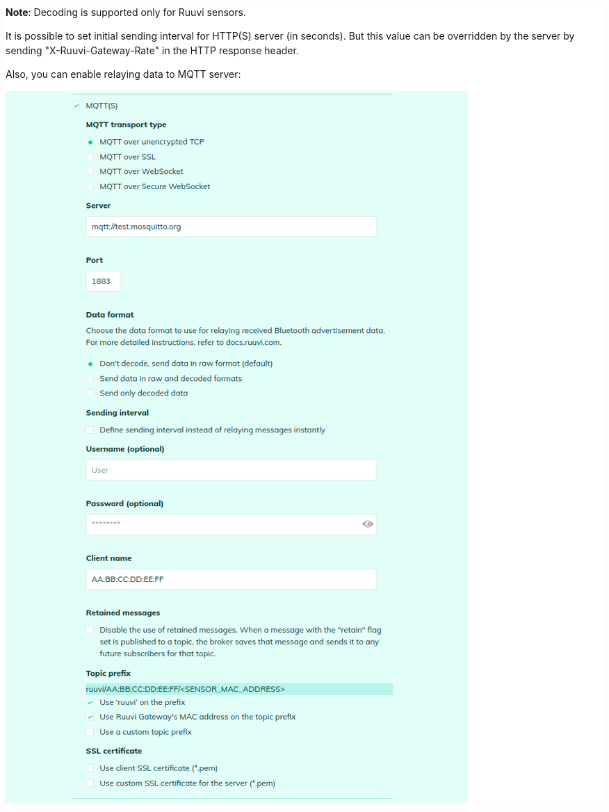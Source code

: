 **Note**: Decoding is supported only for Ruuvi sensors.

It is possible to set initial sending interval for HTTP(S) server (in seconds).
But this value can be overridden by the server by sending "X-Ruuvi-Gateway-Rate" 
in the HTTP response header.

Also, you can enable relaying data to MQTT server:

![custom_server_mqtt](images/custom_server_mqtt.png)
